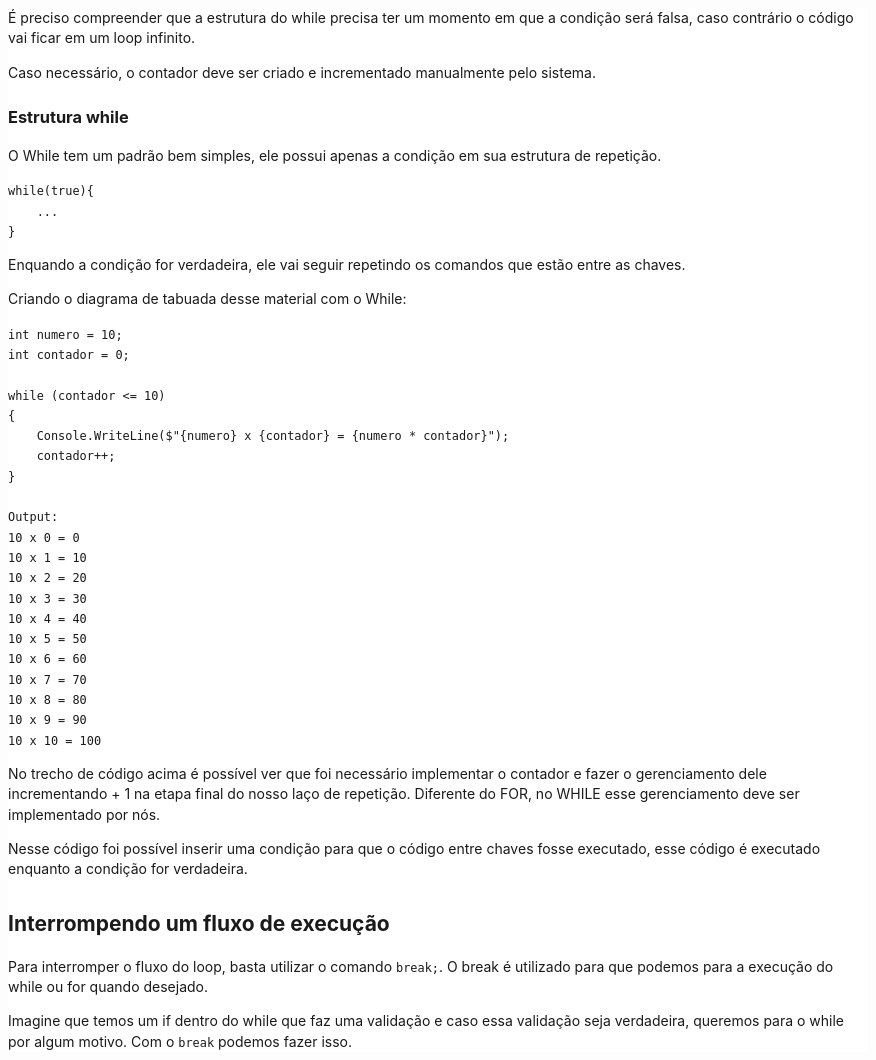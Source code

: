 É preciso compreender que a estrutura do while precisa ter um momento em que a condição será falsa, caso contrário o código vai ficar em um loop infinito. 

Caso necessário, o contador deve ser criado e incrementado manualmente pelo sistema.

### Estrutura while
O While tem um padrão bem simples, ele possui apenas a condição em sua estrutura de repetição.

```
while(true){
    ...
}
```
Enquando a condição for verdadeira, ele vai seguir repetindo os comandos que estão entre as chaves. 

Criando o diagrama de tabuada desse material com o While:
```
int numero = 10;
int contador = 0;

while (contador <= 10)
{
    Console.WriteLine($"{numero} x {contador} = {numero * contador}");
    contador++;
}

Output:
10 x 0 = 0
10 x 1 = 10
10 x 2 = 20
10 x 3 = 30
10 x 4 = 40
10 x 5 = 50
10 x 6 = 60
10 x 7 = 70
10 x 8 = 80
10 x 9 = 90
10 x 10 = 100
```

No trecho de código acima é possível ver que foi necessário implementar o contador e fazer o gerenciamento dele incrementando + 1 na etapa final do nosso laço de repetição. Diferente do FOR, no WHILE esse gerenciamento deve ser implementado por nós.

Nesse código foi possível inserir uma condição para que o código entre chaves fosse executado, esse código é executado enquanto a condição for verdadeira.

## Interrompendo um fluxo de execução
Para interromper o fluxo do loop, basta utilizar o comando `break;`. O break é utilizado para que podemos para a execução do while ou for quando desejado. 

Imagine que temos um if dentro do while que faz uma validação e caso essa validação seja verdadeira, queremos para o while por algum motivo. Com o `break` podemos fazer isso.
